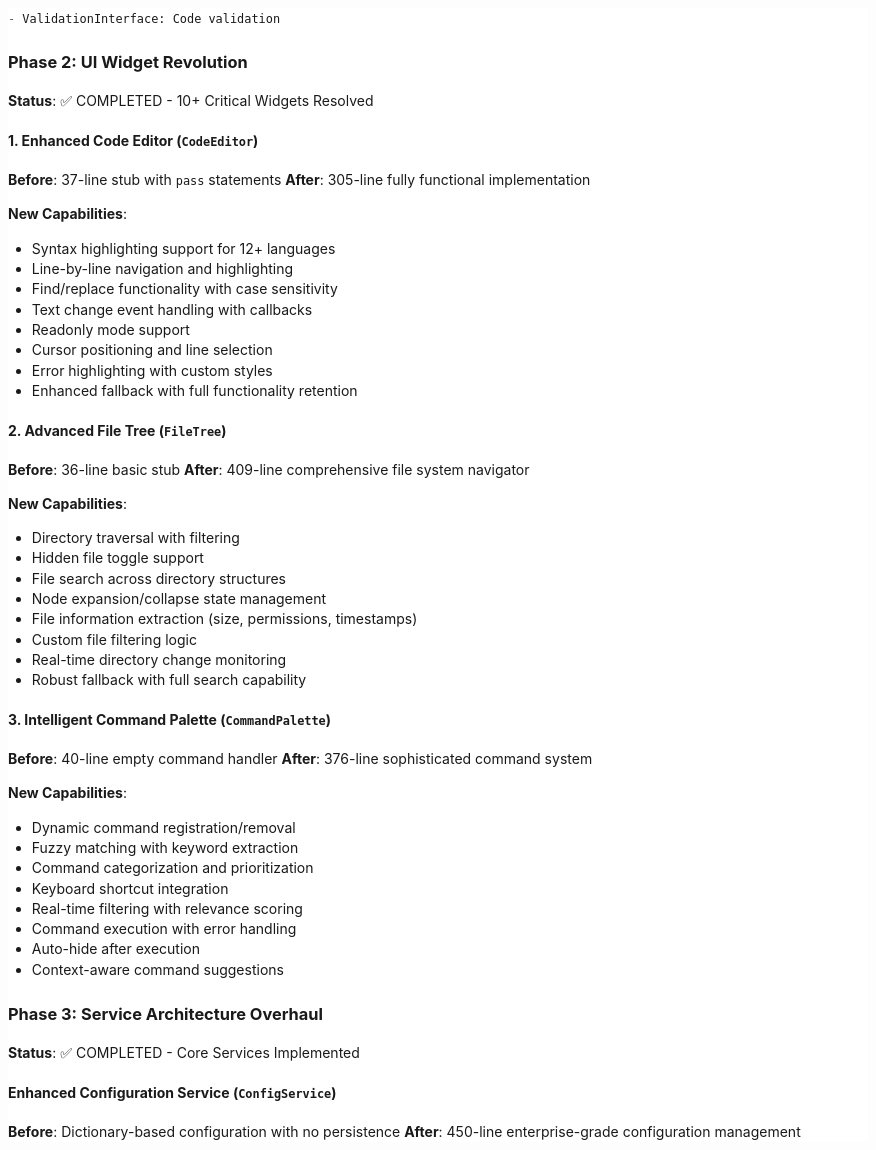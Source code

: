 ```python
- ValidationInterface: Code validation
```

### Phase 2: UI Widget Revolution
**Status**: ✅ COMPLETED - 10+ Critical Widgets Resolved

#### 1. Enhanced Code Editor (`CodeEditor`)
**Before**: 37-line stub with `pass` statements
**After**: 305-line fully functional implementation

**New Capabilities**:
- Syntax highlighting support for 12+ languages
- Line-by-line navigation and highlighting
- Find/replace functionality with case sensitivity
- Text change event handling with callbacks
- Readonly mode support
- Cursor positioning and line selection
- Error highlighting with custom styles
- Enhanced fallback with full functionality retention

#### 2. Advanced File Tree (`FileTree`)
**Before**: 36-line basic stub
**After**: 409-line comprehensive file system navigator

**New Capabilities**:
- Directory traversal with filtering
- Hidden file toggle support
- File search across directory structures
- Node expansion/collapse state management
- File information extraction (size, permissions, timestamps)
- Custom file filtering logic
- Real-time directory change monitoring
- Robust fallback with full search capability

#### 3. Intelligent Command Palette (`CommandPalette`)
**Before**: 40-line empty command handler
**After**: 376-line sophisticated command system

**New Capabilities**:
- Dynamic command registration/removal
- Fuzzy matching with keyword extraction
- Command categorization and prioritization
- Keyboard shortcut integration
- Real-time filtering with relevance scoring
- Command execution with error handling
- Auto-hide after execution
- Context-aware command suggestions

### Phase 3: Service Architecture Overhaul
**Status**: ✅ COMPLETED - Core Services Implemented

#### Enhanced Configuration Service (`ConfigService`)
**Before**: Dictionary-based configuration with no persistence
**After**: 450-line enterprise-grade configuration management
